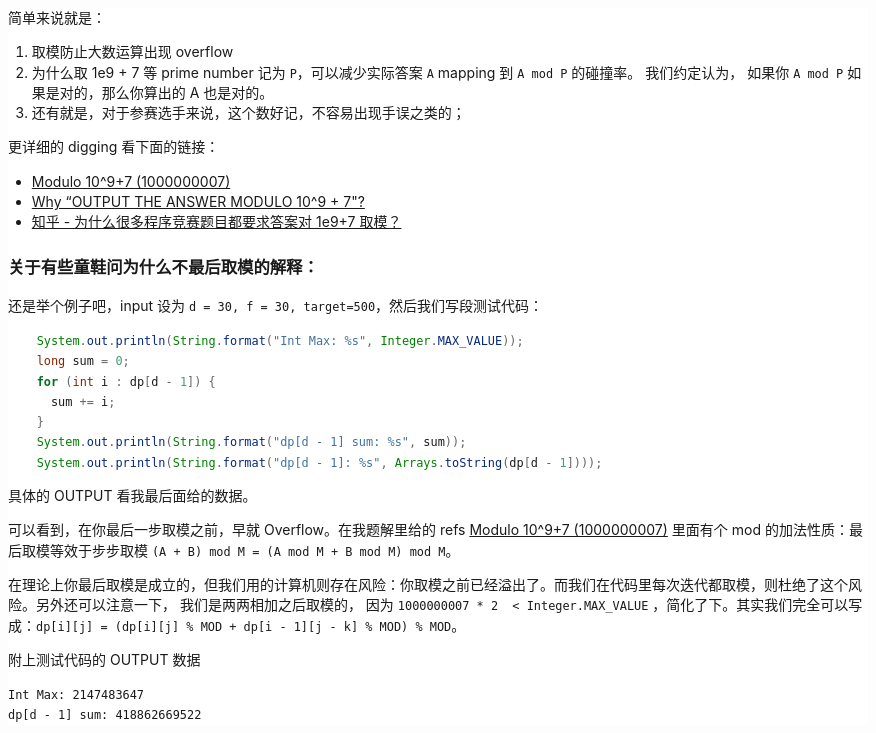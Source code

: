 简单来说就是：
1. 取模防止大数运算出现 overflow
2. 为什么取 1e9 + 7 等 prime number 记为 `P`，可以减少实际答案 `A` mapping 到 `A mod P` 的碰撞率。 我们约定认为， 如果你 `A mod P` 如果是对的，那么你算出的 A 也是对的。 
3. 还有就是，对于参赛选手来说，这个数好记，不容易出现手误之类的；

更详细的 digging 看下面的链接：
- [Modulo 10^9+7 (1000000007)](https://www.***.org/modulo-1097-1000000007/)
- [Why “OUTPUT THE ANSWER MODULO 10^9 + 7"?](https://www.hackerearth.com/practice/notes/abhinav92003/why-output-the-answer-modulo-109-7/)
- [知乎 - 为什么很多程序竞赛题目都要求答案对 1e9+7 取模？](https://www.zhihu.com/question/49374703)
### 关于有些童鞋问为什么不最后取模的解释：

还是举个例子吧，input 设为 `d = 30, f = 30, target=500`，然后我们写段测试代码：
```java []
    System.out.println(String.format("Int Max: %s", Integer.MAX_VALUE));
    long sum = 0;
    for (int i : dp[d - 1]) {
      sum += i;
    }
    System.out.println(String.format("dp[d - 1] sum: %s", sum));
    System.out.println(String.format("dp[d - 1]: %s", Arrays.toString(dp[d - 1])));
```
具体的 OUTPUT 看我最后面给的数据。

可以看到，在你最后一步取模之前，早就 Overflow。在我题解里给的 refs [Modulo 10^9+7 (1000000007)](https://www.***.org/modulo-1097-1000000007/) 里面有个 mod 的加法性质：最后取模等效于步步取模 `(A + B) mod M = (A mod M + B mod M) mod M`。

在理论上你最后取模是成立的，但我们用的计算机则存在风险：你取模之前已经溢出了。而我们在代码里每次迭代都取模，则杜绝了这个风险。另外还可以注意一下， 我们是两两相加之后取模的， 因为 `1000000007 * 2  < Integer.MAX_VALUE` ，简化了下。其实我们完全可以写成：`dp[i][j] = (dp[i][j] % MOD + dp[i - 1][j - k] % MOD) % MOD`。

 附上测试代码的 OUTPUT 数据
```angelscript
Int Max: 2147483647
dp[d - 1] sum: 418862669522
```